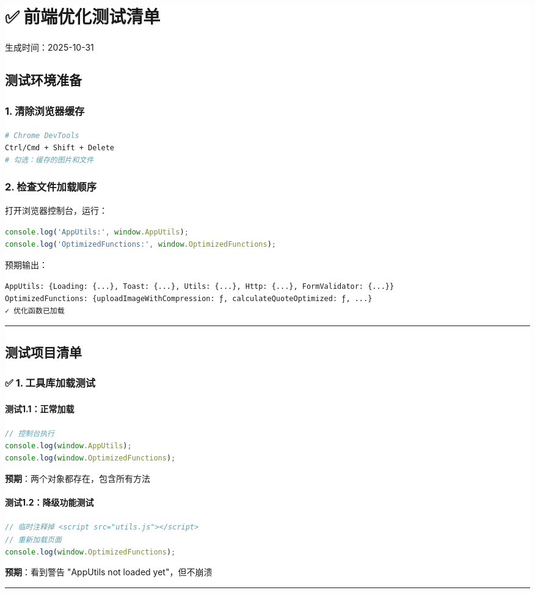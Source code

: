 # ✅ 前端优化测试清单

生成时间：2025-10-31

## 测试环境准备

### 1. 清除浏览器缓存
```bash
# Chrome DevTools
Ctrl/Cmd + Shift + Delete
# 勾选：缓存的图片和文件
```

### 2. 检查文件加载顺序
打开浏览器控制台，运行：
```javascript
console.log('AppUtils:', window.AppUtils);
console.log('OptimizedFunctions:', window.OptimizedFunctions);
```

预期输出：
```
AppUtils: {Loading: {...}, Toast: {...}, Utils: {...}, Http: {...}, FormValidator: {...}}
OptimizedFunctions: {uploadImageWithCompression: ƒ, calculateQuoteOptimized: ƒ, ...}
✓ 优化函数已加载
```

---

## 测试项目清单

### ✅ 1. 工具库加载测试

#### 测试1.1：正常加载
```javascript
// 控制台执行
console.log(window.AppUtils);
console.log(window.OptimizedFunctions);
```
**预期**：两个对象都存在，包含所有方法

#### 测试1.2：降级功能测试
```javascript
// 临时注释掉 <script src="utils.js"></script>
// 重新加载页面
console.log(window.OptimizedFunctions);
```
**预期**：看到警告 "AppUtils not loaded yet"，但不崩溃

---
